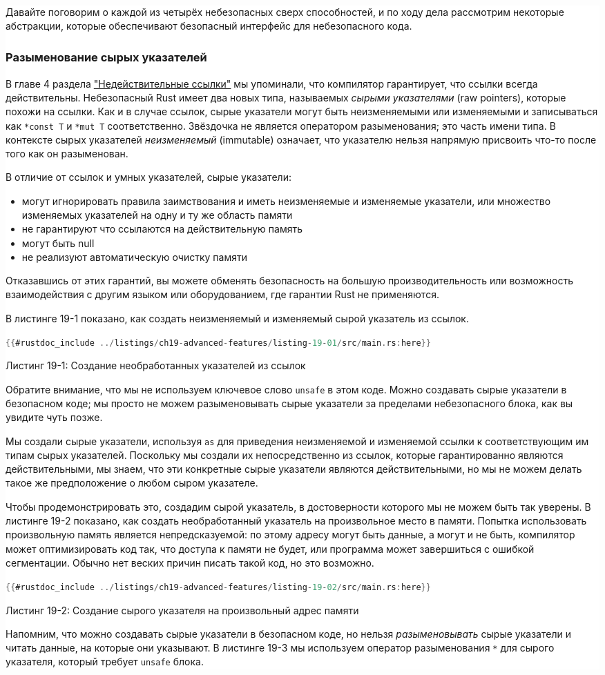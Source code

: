 Давайте поговорим о каждой из четырёх небезопасных сверх способностей, и по ходу дела рассмотрим некоторые абстракции, которые обеспечивают безопасный интерфейс для небезопасного кода.

### Разыменование сырых указателей

В главе 4 раздела ["Недействительные ссылки"](ch04-02-references-and-borrowing.html#dangling-references) мы упоминали, что компилятор гарантирует, что ссылки всегда действительны. Небезопасный Rust имеет два новых типа, называемых *сырыми указателями* (raw pointers), которые похожи на ссылки. Как и в случае ссылок, сырые указатели могут быть неизменяемыми или изменяемыми и записываться как `*const T` и `*mut T` соответственно. Звёздочка не является оператором разыменования; это часть имени типа. В контексте сырых указателей *неизменяемый* (immutable) означает, что указателю нельзя напрямую присвоить что-то после того как он разыменован.

В отличие от ссылок и умных указателей, сырые указатели:

- могут игнорировать правила заимствования и иметь неизменяемые и изменяемые указатели, или множество изменяемых указателей на одну и ту же область памяти
- не гарантируют что ссылаются на действительную память
- могут быть null
- не реализуют автоматическую очистку памяти

Отказавшись от этих гарантий, вы можете обменять безопасность  на большую производительность или возможность взаимодействия с другим языком или оборудованием, где гарантии Rust не применяются.

В листинге 19-1 показано, как создать неизменяемый и изменяемый сырой указатель из ссылок.

```rust
{{#rustdoc_include ../listings/ch19-advanced-features/listing-19-01/src/main.rs:here}}
```

<span class="caption">Листинг 19-1: Создание необработанных указателей из ссылок</span>

Обратите внимание, что мы не используем ключевое слово `unsafe` в этом коде. Можно создавать сырые указатели в безопасном коде; мы просто не можем разыменовывать сырые указатели за пределами небезопасного блока, как вы увидите чуть позже.

Мы создали сырые указатели, используя `as` для приведения неизменяемой и изменяемой ссылки к соответствующим им типам сырых указателей. Поскольку мы создали их непосредственно из ссылок, которые гарантированно являются действительными, мы знаем, что эти конкретные сырые указатели являются действительными, но мы не можем делать такое же предположение о любом сыром указателе.

Чтобы продемонстрировать это, создадим сырой указатель, в достоверности которого мы не можем быть так уверены. В листинге 19-2 показано, как создать необработанный указатель на произвольное место в памяти. Попытка использовать произвольную память является непредсказуемой: по этому адресу могут быть данные, а могут и не быть, компилятор может оптимизировать код так, что доступа к памяти не будет, или программа может завершиться с ошибкой сегментации. Обычно нет веских причин писать такой код, но это возможно.

```rust
{{#rustdoc_include ../listings/ch19-advanced-features/listing-19-02/src/main.rs:here}}
```

<span class="caption">Листинг 19-2: Создание сырого указателя на произвольный адрес памяти</span>

Напомним, что можно создавать сырые указатели в безопасном коде, но нельзя *разыменовывать* сырые указатели и читать данные, на которые они указывают. В листинге 19-3 мы используем оператор разыменования `*` для сырого указателя, который требует `unsafe` блока.
